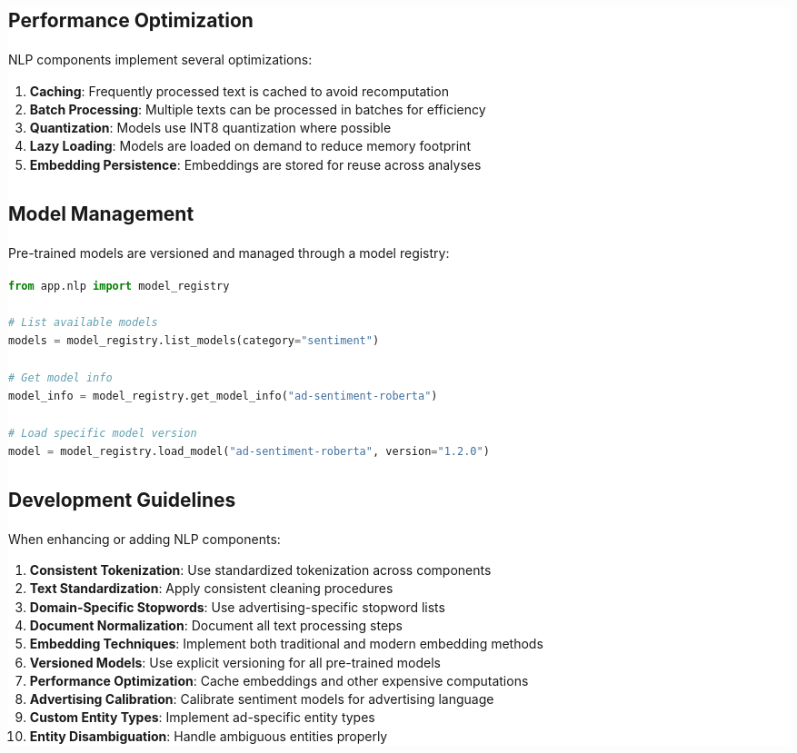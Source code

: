 ## Performance Optimization

NLP components implement several optimizations:

1. **Caching**: Frequently processed text is cached to avoid recomputation
2. **Batch Processing**: Multiple texts can be processed in batches for efficiency
3. **Quantization**: Models use INT8 quantization where possible
4. **Lazy Loading**: Models are loaded on demand to reduce memory footprint
5. **Embedding Persistence**: Embeddings are stored for reuse across analyses

## Model Management

Pre-trained models are versioned and managed through a model registry:

```python
from app.nlp import model_registry

# List available models
models = model_registry.list_models(category="sentiment")

# Get model info
model_info = model_registry.get_model_info("ad-sentiment-roberta")

# Load specific model version
model = model_registry.load_model("ad-sentiment-roberta", version="1.2.0")
```

## Development Guidelines

When enhancing or adding NLP components:

1. **Consistent Tokenization**: Use standardized tokenization across components
2. **Text Standardization**: Apply consistent cleaning procedures
3. **Domain-Specific Stopwords**: Use advertising-specific stopword lists
4. **Document Normalization**: Document all text processing steps
5. **Embedding Techniques**: Implement both traditional and modern embedding methods
6. **Versioned Models**: Use explicit versioning for all pre-trained models
7. **Performance Optimization**: Cache embeddings and other expensive computations
8. **Advertising Calibration**: Calibrate sentiment models for advertising language
9. **Custom Entity Types**: Implement ad-specific entity types
10. **Entity Disambiguation**: Handle ambiguous entities properly 